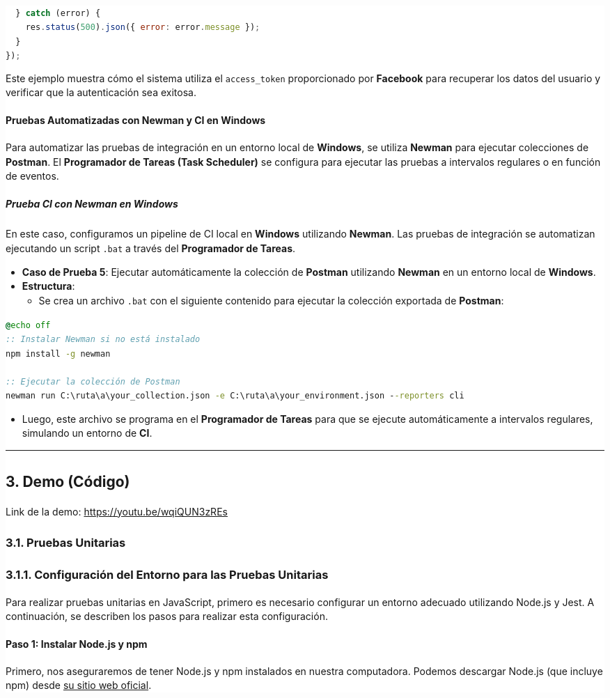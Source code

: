 ```javascript
  } catch (error) {
    res.status(500).json({ error: error.message });
  }
});
```

Este ejemplo muestra cómo el sistema utiliza el `access_token` proporcionado por **Facebook** para recuperar los datos del usuario y verificar que la autenticación sea exitosa.

#### Pruebas Automatizadas con Newman y CI en Windows

Para automatizar las pruebas de integración en un entorno local de **Windows**, se utiliza **Newman** para ejecutar colecciones de **Postman**. El **Programador de Tareas (Task Scheduler)** se configura para ejecutar las pruebas a intervalos regulares o en función de eventos.

##### Prueba CI con Newman en Windows

En este caso, configuramos un pipeline de CI local en **Windows** utilizando **Newman**. Las pruebas de integración se automatizan ejecutando un script `.bat` a través del **Programador de Tareas**.

- **Caso de Prueba 5**: Ejecutar automáticamente la colección de **Postman** utilizando **Newman** en un entorno local de **Windows**.
- **Estructura**:
  - Se crea un archivo `.bat` con el siguiente contenido para ejecutar la colección exportada de **Postman**:

```bat
@echo off
:: Instalar Newman si no está instalado
npm install -g newman

:: Ejecutar la colección de Postman
newman run C:\ruta\a\your_collection.json -e C:\ruta\a\your_environment.json --reporters cli
```

- Luego, este archivo se programa en el **Programador de Tareas** para que se ejecute automáticamente a intervalos regulares, simulando un entorno de **CI**.

---

## 3. Demo (Código)

Link de la demo: https://youtu.be/wqiQUN3zREs

### 3.1. Pruebas Unitarias
### 3.1.1. Configuración del Entorno para las Pruebas Unitarias

Para realizar pruebas unitarias en JavaScript, primero es necesario configurar un entorno adecuado utilizando Node.js y Jest. A continuación, se describen los pasos para realizar esta configuración.

#### Paso 1: Instalar Node.js y npm
Primero, nos aseguraremos de tener Node.js y npm instalados en nuestra computadora. Podemos descargar Node.js (que incluye npm) desde [su sitio web oficial](https://nodejs.org/).
